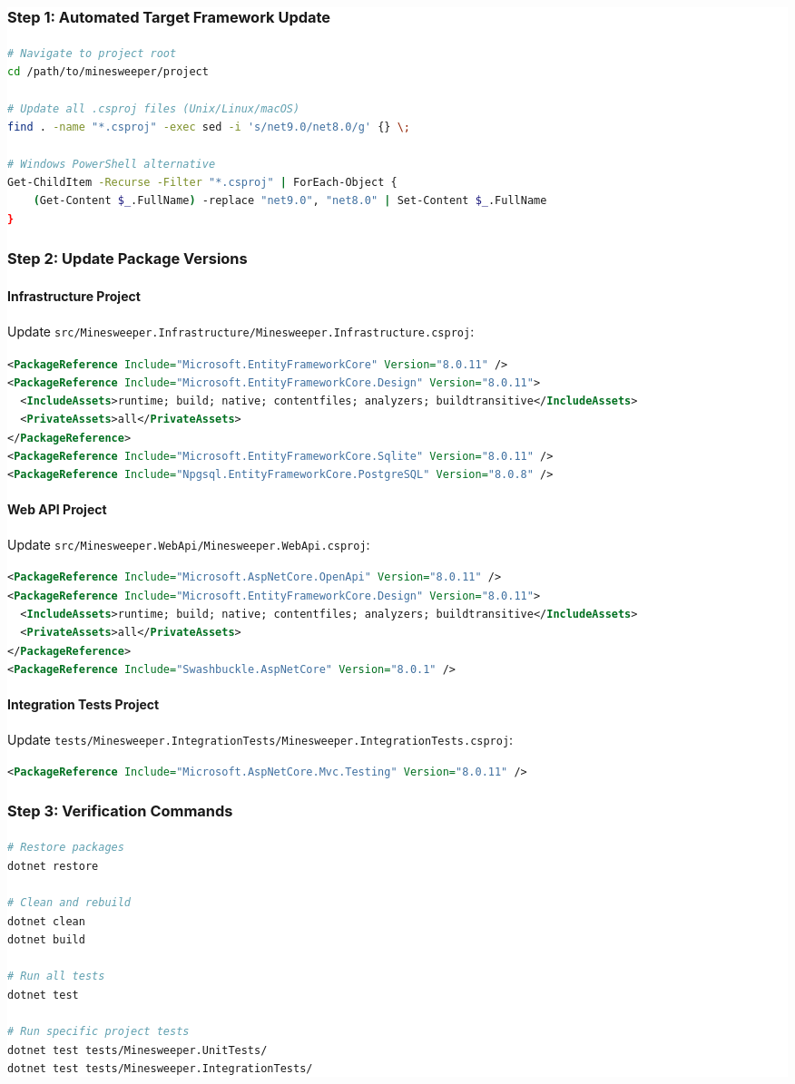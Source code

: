 ### Step 1: Automated Target Framework Update

```bash
# Navigate to project root
cd /path/to/minesweeper/project

# Update all .csproj files (Unix/Linux/macOS)
find . -name "*.csproj" -exec sed -i 's/net9.0/net8.0/g' {} \;

# Windows PowerShell alternative
Get-ChildItem -Recurse -Filter "*.csproj" | ForEach-Object {
    (Get-Content $_.FullName) -replace "net9.0", "net8.0" | Set-Content $_.FullName
}
```

### Step 2: Update Package Versions

#### Infrastructure Project

Update `src/Minesweeper.Infrastructure/Minesweeper.Infrastructure.csproj`:

```xml
<PackageReference Include="Microsoft.EntityFrameworkCore" Version="8.0.11" />
<PackageReference Include="Microsoft.EntityFrameworkCore.Design" Version="8.0.11">
  <IncludeAssets>runtime; build; native; contentfiles; analyzers; buildtransitive</IncludeAssets>
  <PrivateAssets>all</PrivateAssets>
</PackageReference>
<PackageReference Include="Microsoft.EntityFrameworkCore.Sqlite" Version="8.0.11" />
<PackageReference Include="Npgsql.EntityFrameworkCore.PostgreSQL" Version="8.0.8" />
```

#### Web API Project

Update `src/Minesweeper.WebApi/Minesweeper.WebApi.csproj`:

```xml
<PackageReference Include="Microsoft.AspNetCore.OpenApi" Version="8.0.11" />
<PackageReference Include="Microsoft.EntityFrameworkCore.Design" Version="8.0.11">
  <IncludeAssets>runtime; build; native; contentfiles; analyzers; buildtransitive</IncludeAssets>
  <PrivateAssets>all</PrivateAssets>
</PackageReference>
<PackageReference Include="Swashbuckle.AspNetCore" Version="8.0.1" />
```

#### Integration Tests Project

Update `tests/Minesweeper.IntegrationTests/Minesweeper.IntegrationTests.csproj`:

```xml
<PackageReference Include="Microsoft.AspNetCore.Mvc.Testing" Version="8.0.11" />
```

### Step 3: Verification Commands

```bash
# Restore packages
dotnet restore

# Clean and rebuild
dotnet clean
dotnet build

# Run all tests
dotnet test

# Run specific project tests
dotnet test tests/Minesweeper.UnitTests/
dotnet test tests/Minesweeper.IntegrationTests/
```